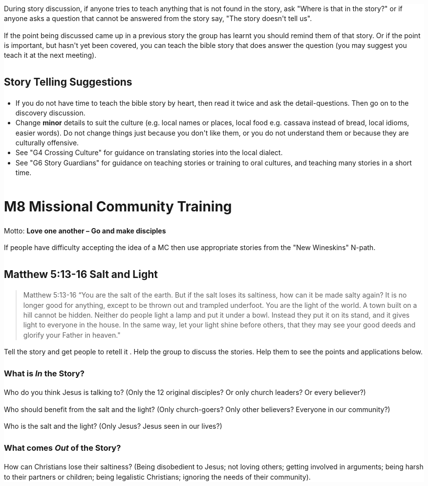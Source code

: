 During story discussion, if anyone tries to teach anything that is not found in the story, ask "Where is that in the story?" or if anyone asks a question that cannot be answered from the story say, "The story doesn't tell us".

If the point being discussed came up in a previous story the group has learnt you should remind them of that story. Or if the point is important, but hasn't yet been covered, you can teach the bible story that does answer the question (you may suggest you teach it at the next meeting).

## Story Telling Suggestions

-   If you do not have time to teach the bible story by heart, then read it twice and ask the detail-questions. Then go on to the discovery discussion.
-   Change **minor** details to suit the culture (e.g. local names or places, local food e.g. cassava instead of bread, local idioms, easier words). Do not change things just because you don't like them, or you do not understand them or because they are culturally offensive.
-   See "G4 Crossing Culture" for guidance on translating stories into the local dialect.
-   See "G6 Story Guardians" for guidance on teaching stories or training to oral cultures, and teaching many stories in a short time.

# M8 Missional Community Training

Motto: **Love one another – Go and make disciples**

If people have difficulty accepting the idea of a MC then use appropriate stories from the "New Wineskins" N-path.

## Matthew 5:13-16 Salt and Light

>   Matthew 5:13-16 “You are the salt of the earth. But if the salt loses its saltiness, how can it be made salty again? It is no longer good for anything, except to be thrown out and trampled underfoot. You are the light of the world. A town built on a hill cannot be hidden. Neither do people light a lamp and put it under a bowl. Instead they put it on its stand, and it gives light to everyone in the house. In the same way, let your light shine before others, that they may see your good deeds and glorify your Father in heaven."

Tell the story and get people to retell it . Help the group to discuss the stories. Help them to see the points and applications below.

### What is *In* the Story?

Who do you think Jesus is talking to? (Only the 12 original disciples? Or only church leaders? Or every believer?)

Who should benefit from the salt and the light? (Only church-goers? Only other believers? Everyone in our community?)

Who is the salt and the light? (Only Jesus? Jesus seen in our lives?)

### What comes *Out* of the Story?

How can Christians lose their saltiness? (Being disobedient to Jesus; not loving others; getting involved in arguments; being harsh to their partners or children; being legalistic Christians; ignoring the needs of their community).
